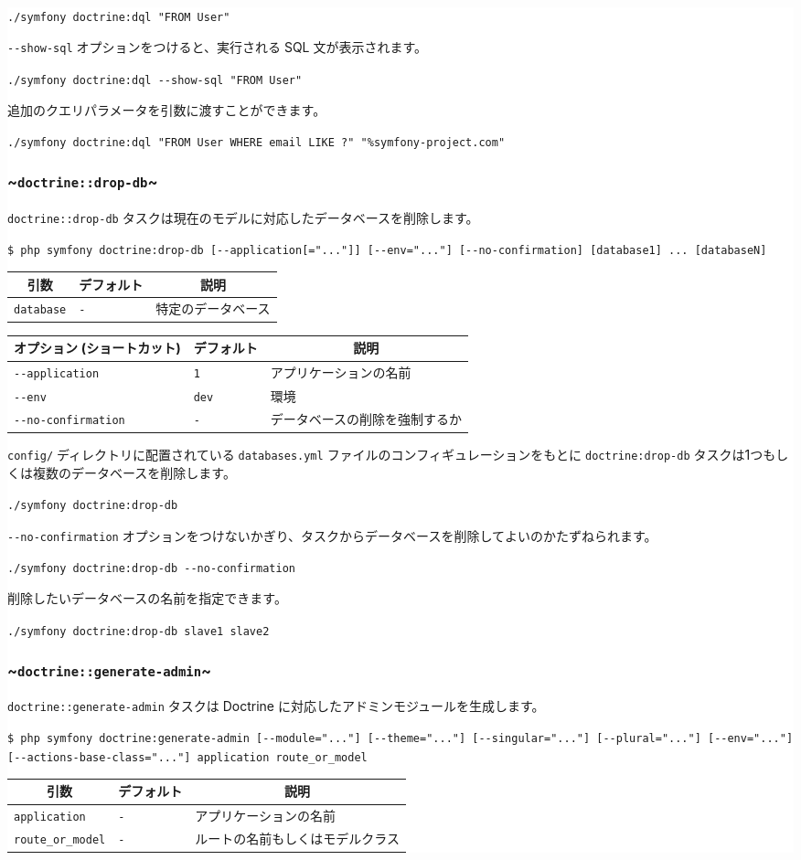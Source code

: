     ./symfony doctrine:dql "FROM User"

`--show-sql` オプションをつけると、実行される SQL 文が表示されます。

    ./symfony doctrine:dql --show-sql "FROM User"

追加のクエリパラメータを引数に渡すことができます。

    ./symfony doctrine:dql "FROM User WHERE email LIKE ?" "%symfony-project.com"

### ~`doctrine::drop-db`~

`doctrine::drop-db` タスクは現在のモデルに対応したデータベースを削除します。

    $ php symfony doctrine:drop-db [--application[="..."]] [--env="..."] [--no-confirmation] [database1] ... [databaseN]



| 引数       | デフォルト | 説明
| ---------- | ------ | ------------------
| `database` | `-`    | 特定のデータベース


| <span style="white-space: nowrap">オプション (ショートカット)</span> | <span style="white-space: nowrap">デフォルト</span> | 説明
| -------------------------- | --------- | -------------------------------
| `--application`            | `1`       | アプリケーションの名前
| `--env`                    | `dev`     | 環境
| `--no-confirmation`        | `-`       | データベースの削除を強制するか


`config/` ディレクトリに配置されている `databases.yml` ファイルのコンフィギュレーションをもとに `doctrine:drop-db` タスクは1つもしくは複数のデータベースを削除します。

    ./symfony doctrine:drop-db

`--no-confirmation` オプションをつけないかぎり、タスクからデータベースを削除してよいのかたずねられます。

    ./symfony doctrine:drop-db --no-confirmation

削除したいデータベースの名前を指定できます。

    ./symfony doctrine:drop-db slave1 slave2

### ~`doctrine::generate-admin`~

`doctrine::generate-admin` タスクは Doctrine に対応したアドミンモジュールを生成します。

    $ php symfony doctrine:generate-admin [--module="..."] [--theme="..."] [--singular="..."] [--plural="..."] [--env="..."] [--actions-base-class="..."] application route_or_model



| 引数             | デフォルト | 説明
| ---------------- | ------- | --------------------------------
| `application`    | `-`     | アプリケーションの名前
| `route_or_model` | `-`     | ルートの名前もしくはモデルクラス
